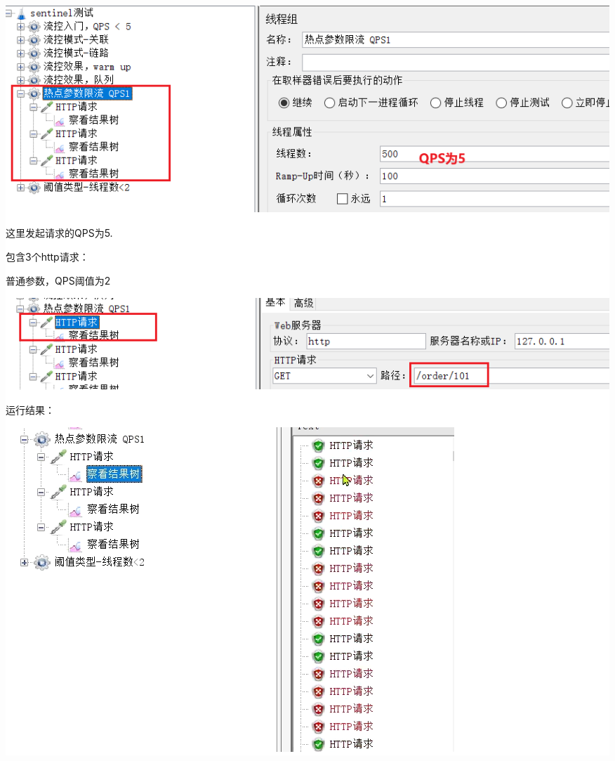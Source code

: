 ![image-20230820143055188](images/image-20230820143055188.png)

这里发起请求的QPS为5.

包含3个http请求：

普通参数，QPS阈值为2

![image-20230820143048512](images/image-20230820143048512.png)

运行结果：

![image-20230820143042225](images/image-20230820143042225.png)
